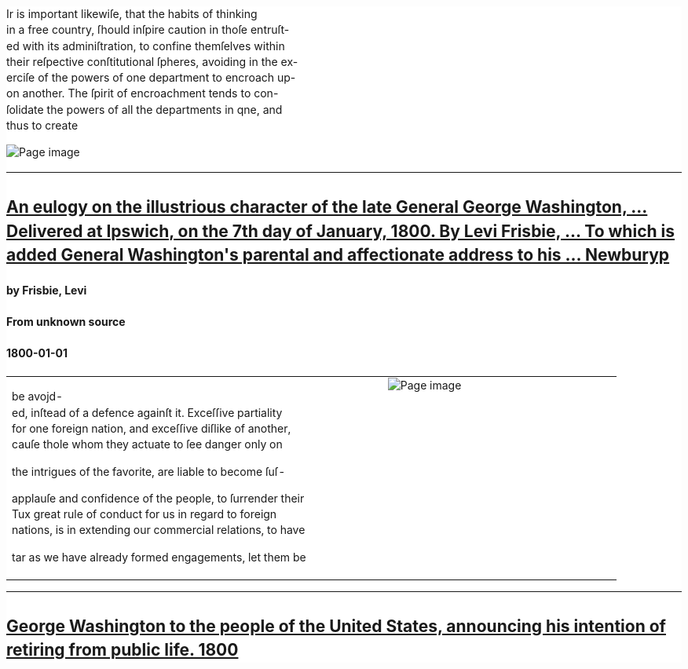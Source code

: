 Ir is important likewiſe, that the habits of thinking  
in a free country, ſhould inſpire caution in thoſe entruſt-  
ed with its adminiſtration, to confine themſelves within  
their reſpective conſtitutional ſpheres, avoiding in the ex-  
erciſe of the powers of one department to encroach up-  
on another. The ſpirit of encroachment tends to con-  
ſolidate the powers of all the departments in qne, and  
thus to create
</td><td style="width: 50%; max-height: 75%; margin: auto; display: block;">
<img alt="Page image" src="https://iiif.archive.org/image/iiif/2/bim_eighteenth-century_an-eulogy-on-the-illustr_frisbie-levi_1800%2Fbim_eighteenth-century_an-eulogy-on-the-illustr_frisbie-levi_1800_jp2.zip%2Fbim_eighteenth-century_an-eulogy-on-the-illustr_frisbie-levi_1800_jp2%2Fbim_eighteenth-century_an-eulogy-on-the-illustr_frisbie-levi_1800_0049.jp2/pct:14.428121720881427,21.06476399560922,82.19657222805176,67.77167947310647/!600,600/0/default.jpg"/>
</td>
</tr></table>

---

## [An eulogy on the illustrious character of the late General George Washington, ... Delivered at Ipswich, on the 7th day of January, 1800. By Levi Frisbie, ... To which is added General Washington's parental and affectionate address to his ... Newburyp](https://archive.org/details/bim_eighteenth-century_an-eulogy-on-the-illustr_frisbie-levi_1800_0/page/n55/mode/1up?view=theater)

#### by Frisbie, Levi

#### From unknown source

#### 1800-01-01

<table style="width: 100%;"><tr><td style="width: 50%">

 be avojd-  
ed, inſtead of a defence againſt it. Exceſſive partiality  
for one foreign nation, and exceſſive diſlike of another,  
cauſe thole whom they actuate to ſee danger only on  
  
  
the intrigues of the favorite, are liable to become ſuſ-  
  
  
applauſe and confidence of the people, to ſurrender their  
Tux great rule of conduct for us in regard to foreign  
nations, is in extending our commercial relations, to have  
  
  
tar as we have already formed engagements, let them be
</td><td style="width: 50%; max-height: 75%; margin: auto; display: block;">
<img alt="Page image" src="https://iiif.archive.org/image/iiif/2/bim_eighteenth-century_an-eulogy-on-the-illustr_frisbie-levi_1800_0%2Fbim_eighteenth-century_an-eulogy-on-the-illustr_frisbie-levi_1800_0_jp2.zip%2Fbim_eighteenth-century_an-eulogy-on-the-illustr_frisbie-levi_1800_0_jp2%2Fbim_eighteenth-century_an-eulogy-on-the-illustr_frisbie-levi_1800_0_0055.jp2/pct:17.19709659408152,52.21415182755389,65.43830262423228,33.92689784442362/!600,600/0/default.jpg"/>
</td>
</tr></table>

---

## [George Washington to the people of the United States, announcing his intention of retiring from public life.  1800](https://archive.org/details/bim_eighteenth-century_george-washington-to-the_washington-george-pres_1800/page/n8/mode/1up?view=theater)
